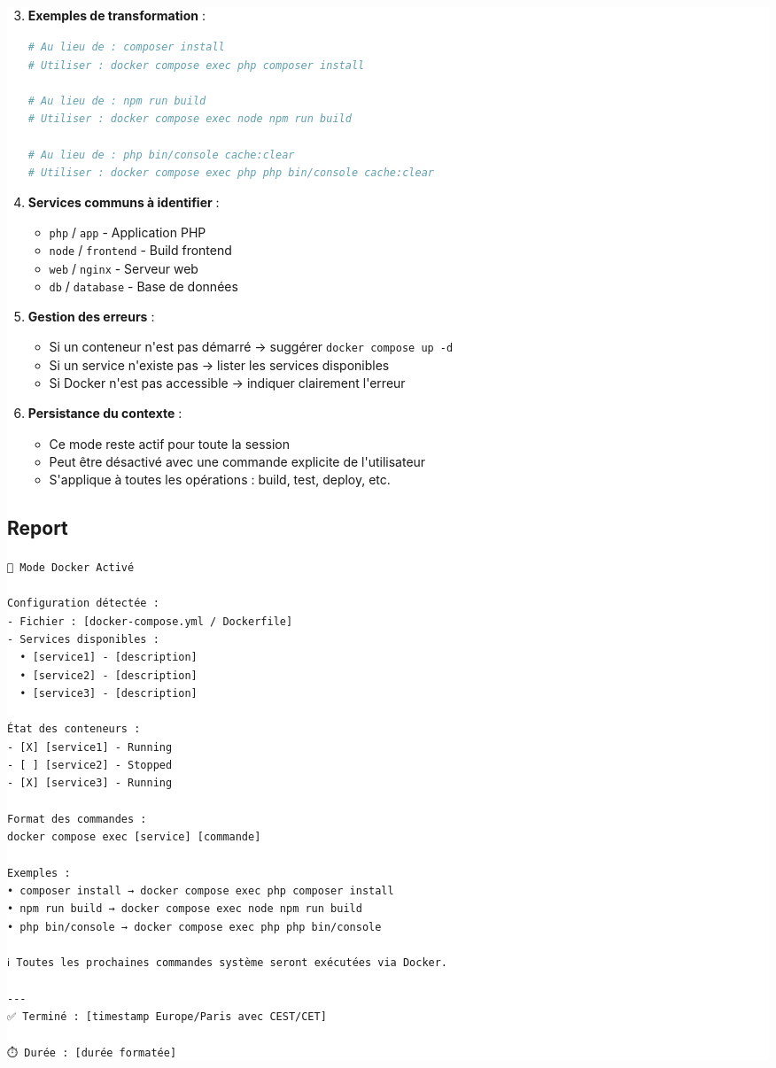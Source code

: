 3. **Exemples de transformation** :
   ```bash
   # Au lieu de : composer install
   # Utiliser : docker compose exec php composer install

   # Au lieu de : npm run build
   # Utiliser : docker compose exec node npm run build

   # Au lieu de : php bin/console cache:clear
   # Utiliser : docker compose exec php php bin/console cache:clear
   ```

4. **Services communs à identifier** :
   - `php` / `app` - Application PHP
   - `node` / `frontend` - Build frontend
   - `web` / `nginx` - Serveur web
   - `db` / `database` - Base de données

5. **Gestion des erreurs** :
   - Si un conteneur n'est pas démarré → suggérer `docker compose up -d`
   - Si un service n'existe pas → lister les services disponibles
   - Si Docker n'est pas accessible → indiquer clairement l'erreur

6. **Persistance du contexte** :
   - Ce mode reste actif pour toute la session
   - Peut être désactivé avec une commande explicite de l'utilisateur
   - S'applique à toutes les opérations : build, test, deploy, etc.

## Report

```
🐳 Mode Docker Activé

Configuration détectée :
- Fichier : [docker-compose.yml / Dockerfile]
- Services disponibles :
  • [service1] - [description]
  • [service2] - [description]
  • [service3] - [description]

État des conteneurs :
- [X] [service1] - Running
- [ ] [service2] - Stopped
- [X] [service3] - Running

Format des commandes :
docker compose exec [service] [commande]

Exemples :
• composer install → docker compose exec php composer install
• npm run build → docker compose exec node npm run build
• php bin/console → docker compose exec php php bin/console

ℹ️ Toutes les prochaines commandes système seront exécutées via Docker.

---
✅ Terminé : [timestamp Europe/Paris avec CEST/CET]

⏱️ Durée : [durée formatée]
```
